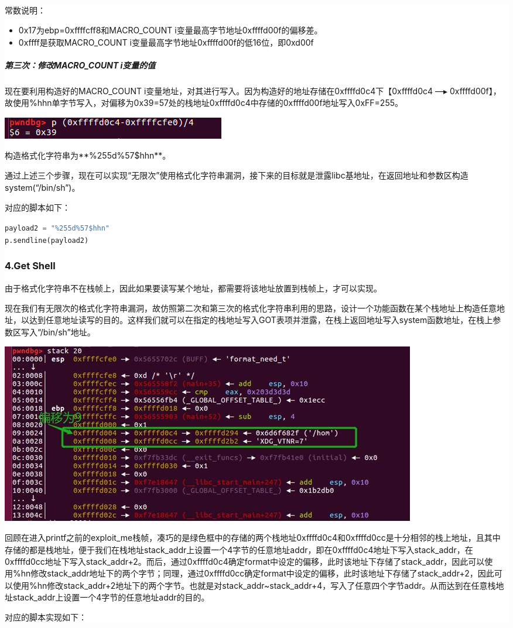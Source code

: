 常数说明：

- 0x17为ebp=0xffffcff8和MACRO_COUNT i变量最高字节地址0xffffd00f的偏移差。
- 0xffff是获取MACRO_COUNT i变量最高字节地址0xffffd00f的低16位，即0xd00f

##### 第三次：修改MACRO_COUNT i变量的值

现在要利用构造好的MACRO_COUNT i变量地址，对其进行写入。因为构造好的地址存储在0xffffd0c4下【0xffffd0c4 —▸ 0xffffd00f】，故使用%hhn单字节写入，对偏移为0x39=57处的栈地址0xffffd0c4中存储的0xffffd00f地址写入0xFF=255。

![clip_image023](\img\trifles\clip_image023.png)

构造格式化字符串为**%255d%57$hhn**。

通过上述三个步骤，现在可以实现“无限次”使用格式化字符串漏洞，接下来的目标就是泄露libc基地址，在返回地址和参数区构造system(“/bin/sh”)。

对应的脚本如下：

```python
payload2 = "%255d%57$hhn"
p.sendline(payload2)
```

### 4.Get Shell

由于格式化字符串不在栈帧上，因此如果要读写某个地址，都需要将该地址放置到栈帧上，才可以实现。

现在我们有无限次的格式化字符串漏洞，故仿照第二次和第三次的格式化字符串利用的思路，设计一个功能函数在某个栈地址上构造任意地址，以达到任意地址读写的目的。这样我们就可以在指定的栈地址写入GOT表项并泄露，在栈上返回地址写入system函数地址，在栈上参数区写入“/bin/sh”地址。

![clip_image025](\img\trifles\clip_image025.jpg)

回顾在进入printf之前的exploit_me栈帧，凑巧的是绿色框中的存储的两个栈地址0xffffd0c4和0xffffd0cc是十分相邻的栈上地址，且其中存储的都是栈地址，便于我们在栈地址stack_addr上设置一个4字节的任意地址addr，即在0xffffd0c4地址下写入stack_addr，在0xffffd0cc地址下写入stack_addr+2。而后，通过0xffffd0c4确定format中设定的偏移，此时该地址下存储了stack_addr，因此可以使用%hn修改stack_addr地址下的两个字节；同理，通过0xffffd0cc确定format中设定的偏移，此时该地址下存储了stack_addr+2，因此可以使用%hn修改stack_addr+2地址下的两个字节。也就是对stack_addr~stack_addr+4，写入了任意四个字节addr。从而达到在任意栈地址stack_addr上设置一个4字节的任意地址addr的目的。

对应的脚本实现如下：
